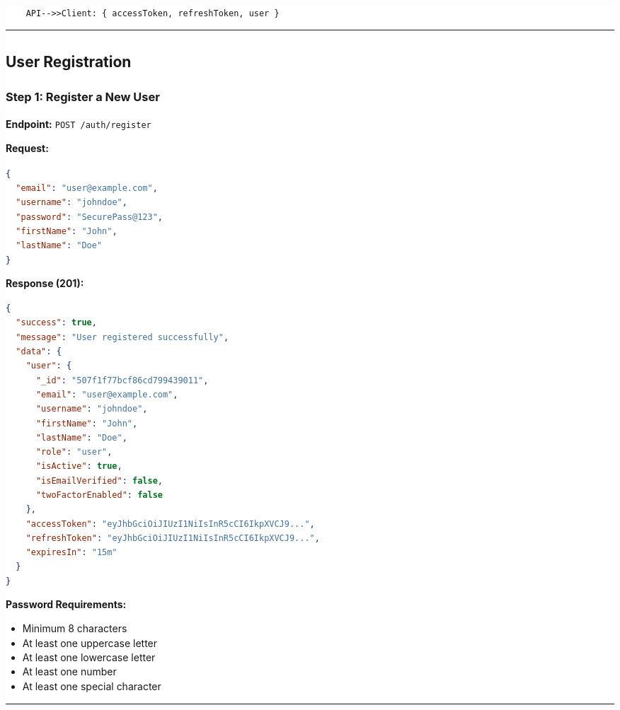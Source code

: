 ```mermaid
    API-->>Client: { accessToken, refreshToken, user }
```

---

## User Registration

### Step 1: Register a New User

**Endpoint:** `POST /auth/register`

**Request:**
```json
{
  "email": "user@example.com",
  "username": "johndoe",
  "password": "SecurePass@123",
  "firstName": "John",
  "lastName": "Doe"
}
```

**Response (201):**
```json
{
  "success": true,
  "message": "User registered successfully",
  "data": {
    "user": {
      "_id": "507f1f77bcf86cd799439011",
      "email": "user@example.com",
      "username": "johndoe",
      "firstName": "John",
      "lastName": "Doe",
      "role": "user",
      "isActive": true,
      "isEmailVerified": false,
      "twoFactorEnabled": false
    },
    "accessToken": "eyJhbGciOiJIUzI1NiIsInR5cCI6IkpXVCJ9...",
    "refreshToken": "eyJhbGciOiJIUzI1NiIsInR5cCI6IkpXVCJ9...",
    "expiresIn": "15m"
  }
}
```

**Password Requirements:**
- Minimum 8 characters
- At least one uppercase letter
- At least one lowercase letter
- At least one number
- At least one special character

---